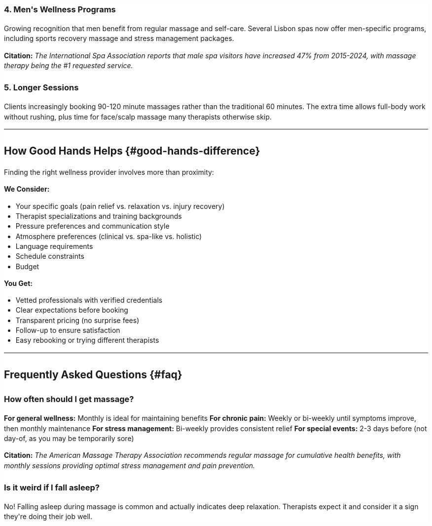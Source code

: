 ### 4. Men's Wellness Programs
Growing recognition that men benefit from regular massage and self-care. Several Lisbon spas now offer men-specific programs, including sports recovery massage and stress management packages.

**Citation:** *The International Spa Association reports that male spa visitors have increased 47% from 2015-2024, with massage therapy being the #1 requested service.*

### 5. Longer Sessions
Clients increasingly booking 90-120 minute massages rather than the traditional 60 minutes. The extra time allows full-body work without rushing, plus time for face/scalp massage many therapists otherwise skip.

---

## How Good Hands Helps {#good-hands-difference}

Finding the right wellness provider involves more than proximity:

**We Consider:**
- Your specific goals (pain relief vs. relaxation vs. injury recovery)
- Therapist specializations and training backgrounds
- Pressure preferences and communication style
- Atmosphere preferences (clinical vs. spa-like vs. holistic)
- Language requirements
- Schedule constraints
- Budget

**You Get:**
- Vetted professionals with verified credentials
- Clear expectations before booking
- Transparent pricing (no surprise fees)
- Follow-up to ensure satisfaction
- Easy rebooking or trying different therapists

---

## Frequently Asked Questions {#faq}

### How often should I get massage?

**For general wellness:** Monthly is ideal for maintaining benefits
**For chronic pain:** Weekly or bi-weekly until symptoms improve, then monthly maintenance
**For stress management:** Bi-weekly provides consistent relief
**For special events:** 2-3 days before (not day-of, as you may be temporarily sore)

**Citation:** *The American Massage Therapy Association recommends regular massage for cumulative health benefits, with monthly sessions providing optimal stress management and pain prevention.*

### Is it weird if I fall asleep?

No! Falling asleep during massage is common and actually indicates deep relaxation. Therapists expect it and consider it a sign they're doing their job well.
